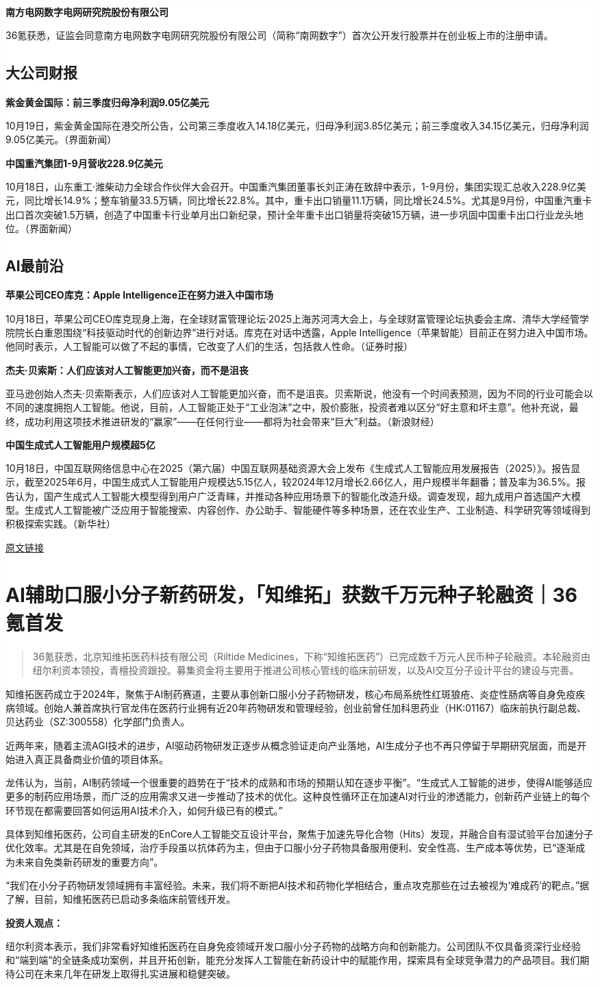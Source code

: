 **南方电网数字电网研究院股份有限公司**

36氪获悉，证监会同意南方电网数字电网研究院股份有限公司（简称“南网数字”）首次公开发行股票并在创业板上市的注册申请。

## 大公司财报

**紫金黄金国际：前三季度归母净利润9.05亿美元**

10月19日，紫金黄金国际在港交所公告，公司第三季度收入14.18亿美元，归母净利润3.85亿美元；前三季度收入34.15亿美元，归母净利润9.05亿美元。（界面新闻）

**中国重汽集团1-9月营收228.9亿美元**

10月18日，山东重工·潍柴动力全球合作伙伴大会召开。中国重汽集团董事长刘正涛在致辞中表示，1-9月份，集团实现汇总收入228.9亿美元，同比增长14.9%；整车销量33.5万辆，同比增长22.8%。其中，重卡出口销量11.1万辆，同比增长24.5%。尤其是9月份，中国重汽重卡出口首次突破1.5万辆，创造了中国重卡行业单月出口新纪录，预计全年重卡出口销量将突破15万辆，进一步巩固中国重卡出口行业龙头地位。（界面新闻）

## AI最前沿

**苹果公司CEO库克：Apple Intelligence正在努力进入中国市场**

10月18日，苹果公司CEO库克现身上海，在全球财富管理论坛·2025上海苏河湾大会上，与全球财富管理论坛执委会主席、清华大学经管学院院长白重恩围绕“科技驱动时代的创新边界”进行对话。库克在对话中透露，Apple Intelligence（苹果智能）目前正在努力进入中国市场。他同时表示，人工智能可以做了不起的事情，它改变了人们的生活，包括救人性命。（证券时报）

**杰夫·贝索斯：人们应该对人工智能更加兴奋，而不是沮丧**

亚马逊创始人杰夫·贝索斯表示，人们应该对人工智能更加兴奋，而不是沮丧。贝索斯说，他没有一个时间表预测，因为不同的行业可能会以不同的速度拥抱人工智能。他说，目前，人工智能正处于“工业泡沫”之中，股价膨胀，投资者难以区分“好主意和坏主意”。他补充说，最终，成功利用这项技术推进研发的“赢家”——在任何行业——都将为社会带来“巨大”利益。（新浪财经）

**中国生成式人工智能用户规模超5亿**

10月18日，中国互联网络信息中心在2025（第六届）中国互联网基础资源大会上发布《生成式人工智能应用发展报告（2025）》。报告显示，截至2025年6月，中国生成式人工智能用户规模达5.15亿人，较2024年12月增长2.66亿人，用户规模半年翻番；普及率为36.5%。报告认为，国产生成式人工智能大模型得到用户广泛青睐，并推动各种应用场景下的智能化改造升级。调查发现，超九成用户首选国产大模型。生成式人工智能被广泛应用于智能搜索、内容创作、办公助手、智能硬件等多种场景，还在农业生产、工业制造、科学研究等领域得到积极探索实践。（新华社）

[原文链接](https://36kr.com/p/3516768418519944?f=rss)


# AI辅助口服小分子新药研发，「知维拓」获数千万元种子轮融资｜36氪首发

> 36氪获悉，北京知维拓医药科技有限公司（Riltide Medicines，下称“知维拓医药”）已完成数千万元人民币种子轮融资。本轮融资由纽尔利资本领投，青檀投资跟投。募集资金将主要用于推进公司核心管线的临床前研发，以及AI交互分子设计平台的建设与完善。

知维拓医药成立于2024年，聚焦于AI制药赛道，主要从事创新口服小分子药物研发，核心布局系统性红斑狼疮、炎症性肠病等自身免疫疾病领域。创始人兼首席执行官龙伟在医药行业拥有近20年药物研发和管理经验，创业前曾任加科思药业（HK:01167）临床前执行副总裁、贝达药业（SZ:300558）化学部门负责人。

近两年来，随着主流AGI技术的进步，AI驱动药物研发正逐步从概念验证走向产业落地，AI生成分子也不再只停留于早期研究层面，而是开始进入真正具备商业价值的项目体系。

龙伟认为，当前，AI制药领域一个很重要的趋势在于“技术的成熟和市场的预期认知在逐步平衡”。“生成式人工智能的进步，使得AI能够适应更多的制药应用场景，而广泛的应用需求又进一步推动了技术的优化。这种良性循环正在加速AI对行业的渗透能力，创新药产业链上的每个环节现在都需要回答如何运用AI技术介入，如何升级已有的模式。”

具体到知维拓医药，公司自主研发的EnCore人工智能交互设计平台，聚焦于加速先导化合物（Hits）发现，并融合自有湿试验平台加速分子优化效率。尤其是在自免领域，治疗手段虽以抗体药为主，但由于口服小分子药物具备服用便利、安全性高、生产成本等优势，已“逐渐成为未来自免类新药研发的重要方向”。

“我们在小分子药物研发领域拥有丰富经验。未来，我们将不断把AI技术和药物化学相结合，重点攻克那些在过去被视为‘难成药’的靶点。”据了解，目前，知维拓医药已启动多条临床前管线开发。

**投资人观点：**

纽尔利资本表示，我们非常看好知维拓医药在自身免疫领域开发口服小分子药物的战略方向和创新能力。公司团队不仅具备资深行业经验和“端到端”的全链条成功案例，并且开拓创新，能充分发挥人工智能在新药设计中的赋能作用，探索具有全球竞争潜力的产品项目。我们期待公司在未来几年在研发上取得扎实进展和稳健突破。

